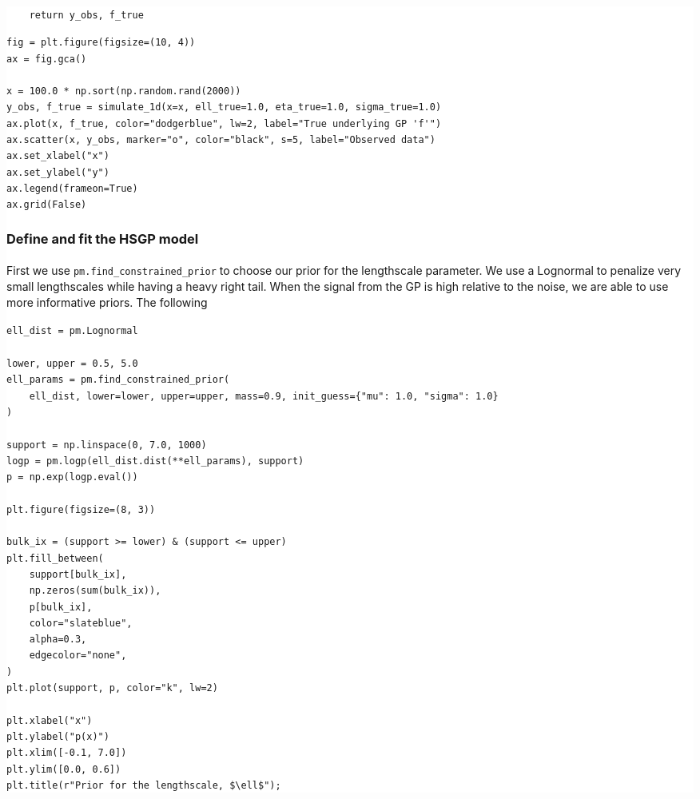 ```{code-cell} ipython3
    return y_obs, f_true
```

```{code-cell} ipython3
fig = plt.figure(figsize=(10, 4))
ax = fig.gca()

x = 100.0 * np.sort(np.random.rand(2000))
y_obs, f_true = simulate_1d(x=x, ell_true=1.0, eta_true=1.0, sigma_true=1.0)
ax.plot(x, f_true, color="dodgerblue", lw=2, label="True underlying GP 'f'")
ax.scatter(x, y_obs, marker="o", color="black", s=5, label="Observed data")
ax.set_xlabel("x")
ax.set_ylabel("y")
ax.legend(frameon=True)
ax.grid(False)
```

### Define and fit the HSGP model

First we use `pm.find_constrained_prior` to choose our prior for the lengthscale parameter.  We use a Lognormal to penalize very small lengthscales while having a heavy right tail.  When the signal from the GP is high relative to the noise, we are able to use more informative priors.  The following 

```{code-cell} ipython3
ell_dist = pm.Lognormal

lower, upper = 0.5, 5.0
ell_params = pm.find_constrained_prior(
    ell_dist, lower=lower, upper=upper, mass=0.9, init_guess={"mu": 1.0, "sigma": 1.0}
)

support = np.linspace(0, 7.0, 1000)
logp = pm.logp(ell_dist.dist(**ell_params), support)
p = np.exp(logp.eval())

plt.figure(figsize=(8, 3))

bulk_ix = (support >= lower) & (support <= upper)
plt.fill_between(
    support[bulk_ix],
    np.zeros(sum(bulk_ix)),
    p[bulk_ix],
    color="slateblue",
    alpha=0.3,
    edgecolor="none",
)
plt.plot(support, p, color="k", lw=2)

plt.xlabel("x")
plt.ylabel("p(x)")
plt.xlim([-0.1, 7.0])
plt.ylim([0.0, 0.6])
plt.title(r"Prior for the lengthscale, $\ell$");
```
